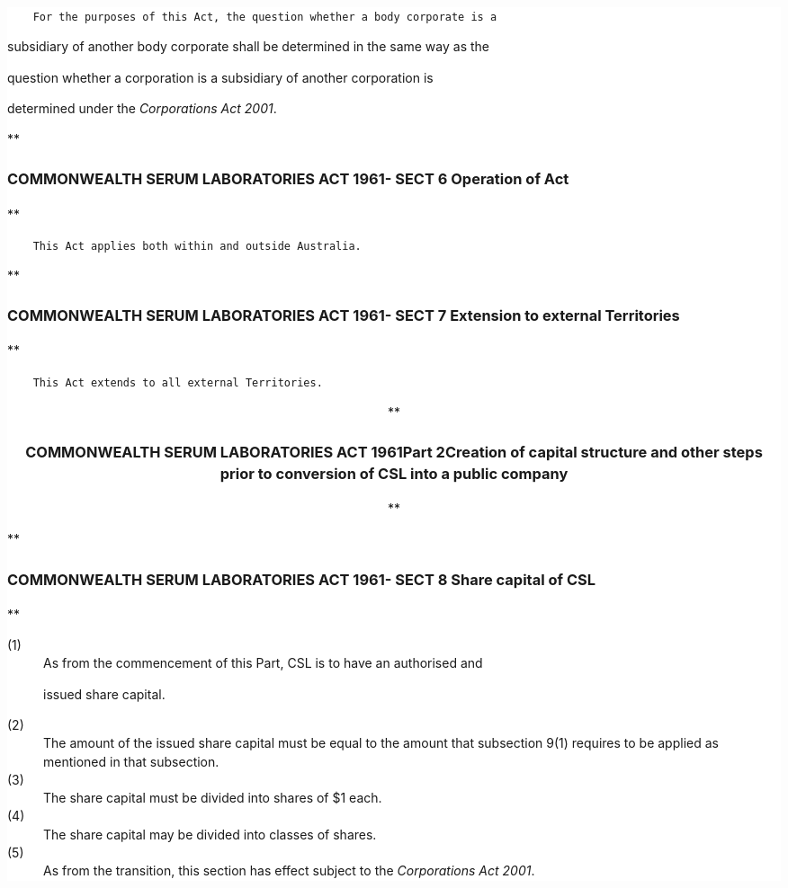  <dl compact="">

		For the purposes of this Act, the question whether a body corporate is a

subsidiary of another body corporate shall be determined in the same way as the

question whether a corporation is a subsidiary of another corporation is

determined under the _Corporations Act 2001_.

 </dl>

**

###  COMMONWEALTH SERUM LABORATORIES ACT 1961- SECT 6  Operation of Act 
**

 <dl compact="">

		This Act applies both within and outside Australia.

 </dl>

**

###  COMMONWEALTH SERUM LABORATORIES ACT 1961- SECT 7  Extension to external Territories 
**

 <dl compact="">

		This Act extends to all external Territories.

 </dl>

<center>**

###  COMMONWEALTH SERUM LABORATORIES ACT 1961<part>Part 2&#151;Creation of capital structure and other steps prior to conversion of CSL into a public company </part>
**</center>

**

###  COMMONWEALTH SERUM LABORATORIES ACT 1961- SECT 8  Share capital of CSL 
**

 <dl compact="">

<dt>(1)</dt><dd>As from the commencement of this Part, CSL is to have an authorised and

issued share capital.</dd> <dt>(2)</dt><dd>The amount of the issued share capital must be equal to the amount that subsection 9(1) requires to be applied as mentioned in that subsection.</dd> <dt>(3)</dt><dd>The share capital must be divided into shares of $1 each.</dd> <dt>(4)</dt><dd>The share capital may be divided into classes of shares.</dd> <dt>(5)</dt><dd>As from the transition, this section has effect subject to the _Corporations Act 2001_. </dd> </dl>
